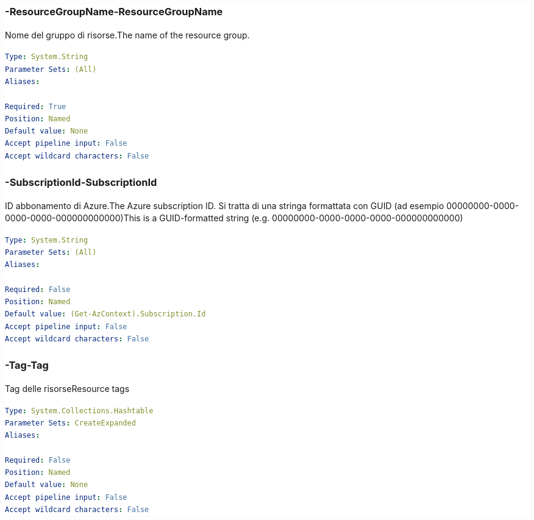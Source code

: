 ### <span data-ttu-id="91937-130">-ResourceGroupName</span><span class="sxs-lookup"><span data-stu-id="91937-130">-ResourceGroupName</span></span>
<span data-ttu-id="91937-131">Nome del gruppo di risorse.</span><span class="sxs-lookup"><span data-stu-id="91937-131">The name of the resource group.</span></span>

```yaml
Type: System.String
Parameter Sets: (All)
Aliases:

Required: True
Position: Named
Default value: None
Accept pipeline input: False
Accept wildcard characters: False
```

### <span data-ttu-id="91937-132">-SubscriptionId</span><span class="sxs-lookup"><span data-stu-id="91937-132">-SubscriptionId</span></span>
<span data-ttu-id="91937-133">ID abbonamento di Azure.</span><span class="sxs-lookup"><span data-stu-id="91937-133">The Azure subscription ID.</span></span>
<span data-ttu-id="91937-134">Si tratta di una stringa formattata con GUID (ad esempio 00000000-0000-0000-0000-000000000000)</span><span class="sxs-lookup"><span data-stu-id="91937-134">This is a GUID-formatted string (e.g. 00000000-0000-0000-0000-000000000000)</span></span>

```yaml
Type: System.String
Parameter Sets: (All)
Aliases:

Required: False
Position: Named
Default value: (Get-AzContext).Subscription.Id
Accept pipeline input: False
Accept wildcard characters: False
```

### <span data-ttu-id="91937-135">-Tag</span><span class="sxs-lookup"><span data-stu-id="91937-135">-Tag</span></span>
<span data-ttu-id="91937-136">Tag delle risorse</span><span class="sxs-lookup"><span data-stu-id="91937-136">Resource tags</span></span>

```yaml
Type: System.Collections.Hashtable
Parameter Sets: CreateExpanded
Aliases:

Required: False
Position: Named
Default value: None
Accept pipeline input: False
Accept wildcard characters: False
```
